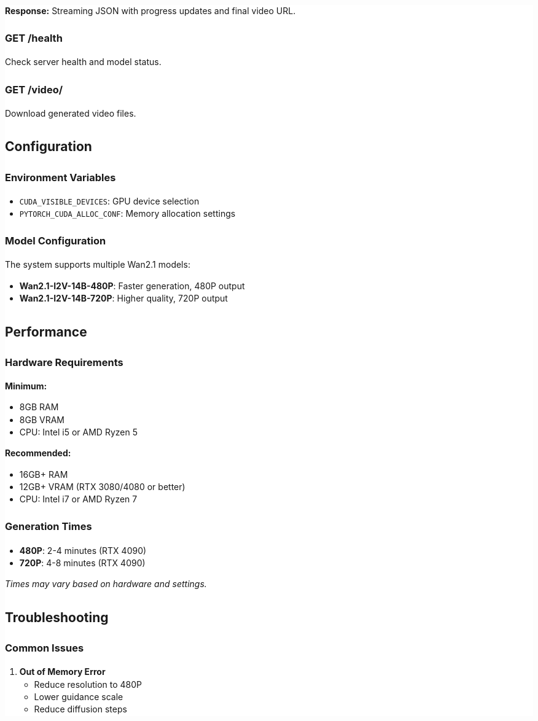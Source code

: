 **Response:** Streaming JSON with progress updates and final video URL.

### GET /health
Check server health and model status.

### GET /video/<filename>
Download generated video files.

## Configuration

### Environment Variables

- `CUDA_VISIBLE_DEVICES`: GPU device selection
- `PYTORCH_CUDA_ALLOC_CONF`: Memory allocation settings

### Model Configuration

The system supports multiple Wan2.1 models:

- **Wan2.1-I2V-14B-480P**: Faster generation, 480P output
- **Wan2.1-I2V-14B-720P**: Higher quality, 720P output

## Performance

### Hardware Requirements

**Minimum:**
- 8GB RAM
- 8GB VRAM
- CPU: Intel i5 or AMD Ryzen 5

**Recommended:**
- 16GB+ RAM
- 12GB+ VRAM (RTX 3080/4080 or better)
- CPU: Intel i7 or AMD Ryzen 7

### Generation Times

- **480P**: 2-4 minutes (RTX 4090)
- **720P**: 4-8 minutes (RTX 4090)

*Times may vary based on hardware and settings.*

## Troubleshooting

### Common Issues

1. **Out of Memory Error**
   - Reduce resolution to 480P
   - Lower guidance scale
   - Reduce diffusion steps
